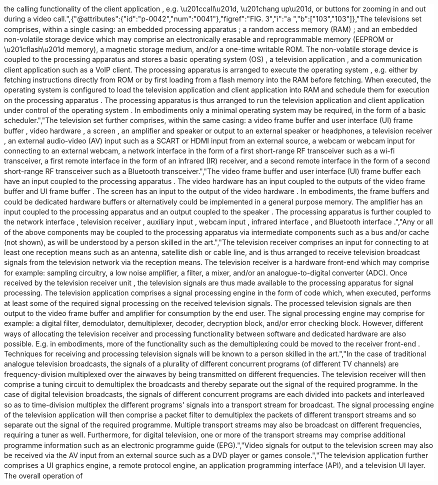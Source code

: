 the calling functionality of the client application , e.g. \u201ccall\u201d, \u201chang up\u201d, or buttons for zooming in and out during a video call.",{"@attributes":{"id":"p-0042","num":"0041"},"figref":"FIG. 3","i":"a ","b":["103","103"]},"The televisions set  comprises, within a single casing: an embedded processing apparatus ; a random access memory (RAM) ; and an embedded non-volatile storage device  which may comprise an electronically erasable and reprogrammable memory (EEPROM or \u201cflash\u201d memory), a magnetic storage medium, and\/or a one-time writable ROM. The non-volatile storage device  is coupled to the processing apparatus  and stores a basic operating system (OS) , a television application , and a communication client application  such as a VoIP client. The processing apparatus  is arranged to execute the operating system , e.g. either by fetching instructions directly from ROM or by first loading from a flash memory into the RAM  before fetching. When executed, the operating system  is configured to load the television application  and client application  into RAM  and schedule them for execution on the processing apparatus . The processing apparatus  is thus arranged to run the television application  and client application  under control of the operating system . In embodiments only a minimal operating system  may be required, in the form of a basic scheduler.","The television set  further comprises, within the same casing: a video frame buffer  and user interface (UI) frame buffer , video hardware , a screen , an amplifier  and speaker  or output to an external speaker or headphones, a television receiver , an external audio-video (AV) input  such as a SCART or HDMI input from an external source, a webcam or webcam input  for connecting to an external webcam, a network interface  in the form of a first short-range RF transceiver such as a wi-fi transceiver, a first remote interface  in the form of an infrared (IR) receiver, and a second remote interface in the form of a second short-range RF transceiver  such as a Bluetooth transceiver.","The video frame buffer  and user interface (UI) frame buffer  each have an input coupled to the processing apparatus . The video hardware  has an input coupled to the outputs of the video frame buffer  and UI frame buffer . The screen  has an input to the output of the video hardware . In embodiments, the frame buffers  and  could be dedicated hardware buffers or alternatively could be implemented in a general purpose memory. The amplifier  has an input coupled to the processing apparatus  and an output coupled to the speaker . The processing apparatus  is further coupled to the network interface , television receiver , auxiliary input , webcam input , infrared interface , and Bluetooth interface .","Any or all of the above components may be coupled to the processing apparatus  via intermediate components such as a bus and\/or cache (not shown), as will be understood by a person skilled in the art.","The television receiver  comprises an input for connecting to at least one reception means such as an antenna, satellite dish or cable line, and is thus arranged to receive television broadcast signals from the television network  via the reception means. The television receiver  is a hardware front-end which may comprise for example: sampling circuitry, a low noise amplifier, a filter, a mixer, and\/or an analogue-to-digital converter (ADC). Once received by the television receiver unit , the television signals are thus made available to the processing apparatus  for signal processing. The television application  comprises a signal processing engine in the form of code which, when executed, performs at least some of the required signal processing on the received television signals. The processed television signals are then output to the video frame buffer  and amplifier  for consumption by the end user. The signal processing engine may comprise for example: a digital filter, demodulator, demultiplexer, decoder, decryption block, and\/or error checking block. However, different ways of allocating the television receiver and processing functionality between software and dedicated hardware are also possible. E.g. in embodiments, more of the functionality such as the demultiplexing could be moved to the receiver front-end . Techniques for receiving and processing television signals will be known to a person skilled in the art.","In the case of traditional analogue television broadcasts, the signals of a plurality of different concurrent programs (of different TV channels) are frequency-division multiplexed over the airwaves by being transmitted on different frequencies. The television receiver  will then comprise a tuning circuit to demultiplex the broadcasts and thereby separate out the signal of the required programme. In the case of digital television broadcasts, the signals of different concurrent programs are each divided into packets and interleaved so as to time-division multiplex the different programs' signals into a transport stream for broadcast. The signal processing engine of the television application  will then comprise a packet filter to demultiplex the packets of different transport streams and so separate out the signal of the required programme. Multiple transport streams may also be broadcast on different frequencies, requiring a tuner as well. Furthermore, for digital television, one or more of the transport streams may comprise additional programme information such as an electronic programme guide (EPG).","Video signals for output to the television screen  may also be received via the AV input  from an external source such as a DVD player or games console.","The television application  further comprises a UI graphics engine, a remote protocol engine, an application programming interface (API), and a television UI layer. The overall operation of